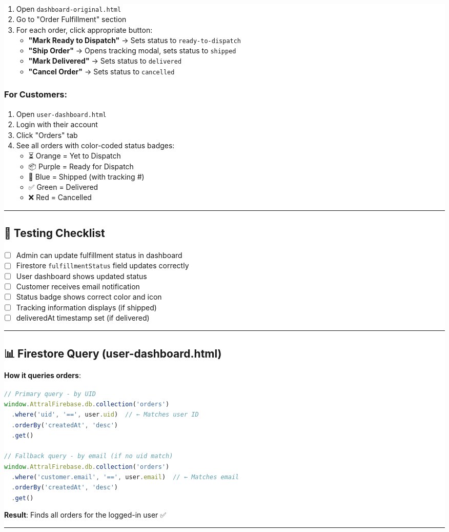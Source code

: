 1. Open `dashboard-original.html`
2. Go to "Order Fulfillment" section
3. For each order, click appropriate button:
   - **"Mark Ready to Dispatch"** → Sets status to `ready-to-dispatch`
   - **"Ship Order"** → Opens tracking modal, sets status to `shipped`
   - **"Mark Delivered"** → Sets status to `delivered`
   - **"Cancel Order"** → Sets status to `cancelled`

### For Customers:

1. Open `user-dashboard.html`
2. Login with their account
3. Click "Orders" tab
4. See all orders with color-coded status badges:
   - ⏳ Orange = Yet to Dispatch
   - 📦 Purple = Ready for Dispatch
   - 🚚 Blue = Shipped (with tracking #)
   - ✅ Green = Delivered
   - ❌ Red = Cancelled

---

## 🧪 Testing Checklist

- [ ] Admin can update fulfillment status in dashboard
- [ ] Firestore `fulfillmentStatus` field updates correctly
- [ ] User dashboard shows updated status
- [ ] Customer receives email notification
- [ ] Status badge shows correct color and icon
- [ ] Tracking information displays (if shipped)
- [ ] deliveredAt timestamp set (if delivered)

---

## 📊 Firestore Query (user-dashboard.html)

**How it queries orders**:

```javascript
// Primary query - by UID
window.AttralFirebase.db.collection('orders')
  .where('uid', '==', user.uid)  // ← Matches user ID
  .orderBy('createdAt', 'desc')
  .get()

// Fallback query - by email (if no uid match)
window.AttralFirebase.db.collection('orders')
  .where('customer.email', '==', user.email)  // ← Matches email
  .orderBy('createdAt', 'desc')
  .get()
```

**Result**: Finds all orders for the logged-in user ✅

---
